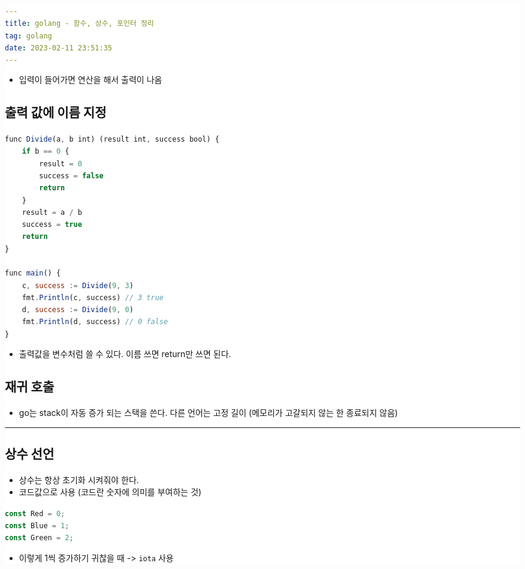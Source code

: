 ```yaml
---
title: golang - 함수, 상수, 포인터 정리
tag: golang
date: 2023-02-11 23:51:35
---
```


- 입력이 들어가면 연산을 해서 출력이 나옴

## 출력 값에 이름 지정

```js
func Divide(a, b int) (result int, success bool) {
	if b == 0 {
		result = 0
		success = false
		return
	}
	result = a / b
	success = true
	return
}

func main() {
	c, success := Divide(9, 3)
	fmt.Println(c, success) // 3 true
	d, success := Divide(9, 0)
	fmt.Println(d, success) // 0 false
}

```

- 출력값을 변수처럼 쓸 수 있다. 이름 쓰면 return만 쓰면 된다.

## 재귀 호출

- go는 stack이 자동 증가 되는 스택을 쓴다. 다른 언어는 고정 길이 (메모리가 고갈되지 않는 한 종료되지 않음)

---

## 상수 선언

- 상수는 항상 초기화 시켜줘야 한다.
- 코드값으로 사용 (코드란 숫자에 의미를 부여하는 것)

```js
const Red = 0;
const Blue = 1;
const Green = 2;
```

- 이렇게 1씩 증가하기 귀찮을 때 -> `iota` 사용
